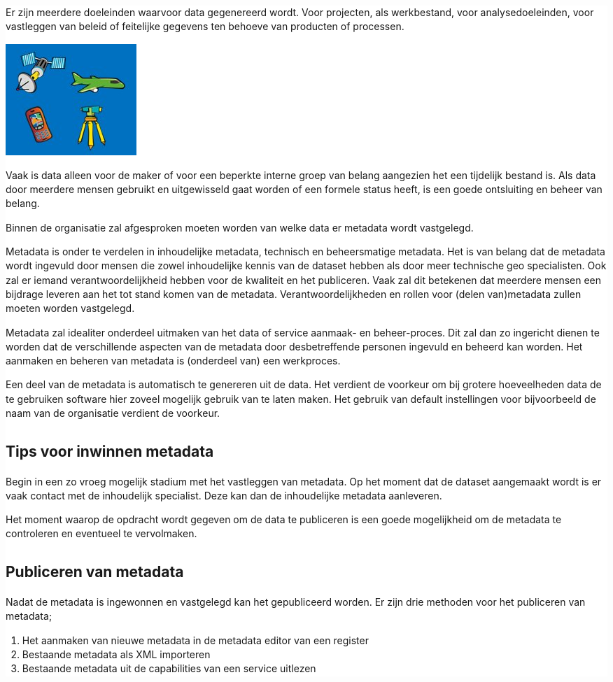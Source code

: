 Er zijn meerdere doeleinden waarvoor data gegenereerd wordt. Voor projecten, als werkbestand, voor analysedoeleinden, voor vastleggen van beleid of feitelijke gegevens ten behoeve van producten of processen. 

![Data inwinnen](images/Datainwinnen.jpg)

Vaak is data alleen voor de maker of voor een beperkte interne groep van belang aangezien het een tijdelijk bestand is. Als data door meerdere mensen gebruikt en uitgewisseld gaat worden of een formele status heeft, is een goede ontsluiting en beheer van belang.

Binnen de organisatie zal afgesproken moeten worden van welke data er metadata wordt vastgelegd.

Metadata is onder te verdelen in inhoudelijke metadata, technisch en beheersmatige metadata. Het is van belang dat de metadata wordt ingevuld door mensen die zowel inhoudelijke kennis van de dataset hebben als door meer technische geo specialisten. Ook zal er iemand verantwoordelijkheid hebben voor de kwaliteit en het publiceren. Vaak zal dit betekenen dat meerdere mensen een bijdrage leveren aan het tot stand komen van de metadata. Verantwoordelijkheden en rollen voor (delen van)metadata zullen moeten worden vastgelegd.

Metadata zal idealiter onderdeel uitmaken van het data of service aanmaak- en beheer-proces. Dit zal dan zo ingericht dienen te worden dat de verschillende aspecten van de metadata door desbetreffende personen ingevuld en beheerd kan worden. Het aanmaken en beheren van metadata is (onderdeel van) een werkproces.

Een deel van de metadata is automatisch te genereren uit de data. Het verdient de voorkeur om bij grotere hoeveelheden data de te gebruiken software hier zoveel mogelijk gebruik van te laten maken. Het gebruik van default instellingen voor bijvoorbeeld de naam van de organisatie verdient de voorkeur.

## Tips voor inwinnen metadata

Begin in een zo vroeg mogelijk stadium met het vastleggen van metadata. Op het moment dat de dataset aangemaakt wordt is er vaak contact met de inhoudelijk specialist. Deze kan dan de inhoudelijke metadata aanleveren.

Het moment waarop de opdracht wordt gegeven om de data te publiceren is een goede mogelijkheid om de metadata te controleren en eventueel te vervolmaken.

## Publiceren van metadata

Nadat de metadata is ingewonnen en vastgelegd kan het gepubliceerd worden. Er zijn drie methoden voor het publiceren van metadata;

1. Het aanmaken van nieuwe metadata in de metadata editor van een register
2. Bestaande metadata als XML importeren
3. Bestaande metadata uit de capabilities van een service uitlezen

